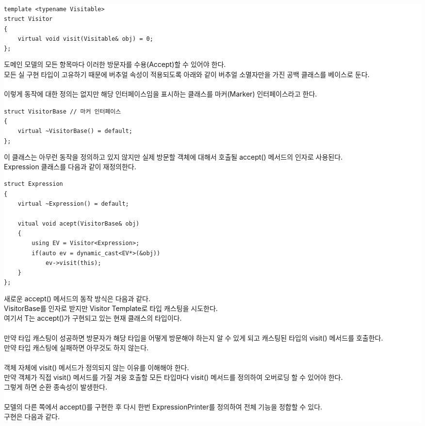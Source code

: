 ```
template <typename Visitable>
struct Visitor
{
    virtual void visit(Visitable& obj) = 0;
};
```

도메인 모델의 모든 항목마다 이러한 방문자를 수용(Accept)할 수 있어야 한다.
<br>
모든 실 구현 타입이 고유하기 때문에 버추얼 속성이 적용되도록 아래와 같이 버추얼 소멸자만을 가진 공백 클래스를 베이스로 둔다.
<br>
<br>
이렇게 동작에 대한 정의는 없지만 해당 인터페이스임을 표시하는 클래스를 마커(Marker) 인터페이스라고 한다.

```
struct VisitorBase // 마커 인터페이스
{
    virtual ~VisitorBase() = default;
};
```

이 클래스는 아무런 동작을 정의하고 있지 않지만 실제 방문할 객체에 대해서 호출될 accept() 메서드의 인자로 사용된다.
<br>
Expression 클래스를 다음과 같이 재정의한다.

```
struct Expression
{
    virtual ~Expression() = default;
    
    vitual void acept(VisitorBase& obj)
    {
        using EV = Visitor<Expression>;
        if(auto ev = dynamic_cast<EV*>(&obj))
            ev->visit(this);
    }
};
```

새로운 accept() 메서드의 동작 방식은 다음과 같다.
<br>
VisitorBase를 인자로 받지만 Visitor Template로 타입 캐스팅을 시도한다.
<br>
여기서 T는 accept()가 구현되고 있는 현재 클래스의 타입이다.
<br>
<br>
만약 타입 캐스팅이 성공하면 방문자가 해당 타입을 어떻게 방문해야 하는지 알 수 있게 되고 캐스팅된 타입의 visit() 메서드를 호출한다.
<br>
만약 타입 캐스팅에 실패하면 아무것도 하지 않는다.
<br>
<br>
객체 자체에 visit() 메서드가 정의되지 않는 이유를 이해해야 한다.
<br>
만약 객체가 직접 visit() 메서드를 가질 겨웅 호출할 모든 타입마다 visit() 메서드를 정의하여 오버로딩 할 수 있어야 한다.
<br>
그렇게 하면 순환 종속성이 발생한다.
<br>
<br>
모델의 다른 쪽에서 accept()를 구현한 후 다시 한번 ExpressionPrinter를 정의하여 전체 기능을 정합할 수 있다.
<br>
구현은 다음과 같다.
